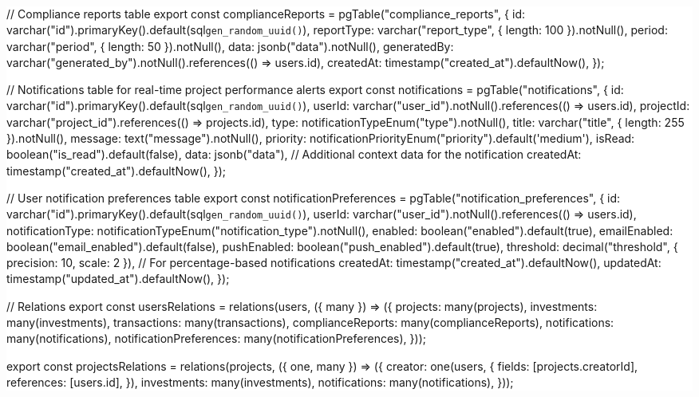 // Compliance reports table
export const complianceReports = pgTable("compliance_reports", {
  id: varchar("id").primaryKey().default(sql`gen_random_uuid()`),
  reportType: varchar("report_type", { length: 100 }).notNull(),
  period: varchar("period", { length: 50 }).notNull(),
  data: jsonb("data").notNull(),
  generatedBy: varchar("generated_by").notNull().references(() => users.id),
  createdAt: timestamp("created_at").defaultNow(),
});

// Notifications table for real-time project performance alerts
export const notifications = pgTable("notifications", {
  id: varchar("id").primaryKey().default(sql`gen_random_uuid()`),
  userId: varchar("user_id").notNull().references(() => users.id),
  projectId: varchar("project_id").references(() => projects.id),
  type: notificationTypeEnum("type").notNull(),
  title: varchar("title", { length: 255 }).notNull(),
  message: text("message").notNull(),
  priority: notificationPriorityEnum("priority").default('medium'),
  isRead: boolean("is_read").default(false),
  data: jsonb("data"), // Additional context data for the notification
  createdAt: timestamp("created_at").defaultNow(),
});

// User notification preferences table
export const notificationPreferences = pgTable("notification_preferences", {
  id: varchar("id").primaryKey().default(sql`gen_random_uuid()`),
  userId: varchar("user_id").notNull().references(() => users.id),
  notificationType: notificationTypeEnum("notification_type").notNull(),
  enabled: boolean("enabled").default(true),
  emailEnabled: boolean("email_enabled").default(false),
  pushEnabled: boolean("push_enabled").default(true),
  threshold: decimal("threshold", { precision: 10, scale: 2 }), // For percentage-based notifications
  createdAt: timestamp("created_at").defaultNow(),
  updatedAt: timestamp("updated_at").defaultNow(),
});

// Relations
export const usersRelations = relations(users, ({ many }) => ({
  projects: many(projects),
  investments: many(investments),
  transactions: many(transactions),
  complianceReports: many(complianceReports),
  notifications: many(notifications),
  notificationPreferences: many(notificationPreferences),
}));

export const projectsRelations = relations(projects, ({ one, many }) => ({
  creator: one(users, {
    fields: [projects.creatorId],
    references: [users.id],
  }),
  investments: many(investments),
  notifications: many(notifications),
}));
